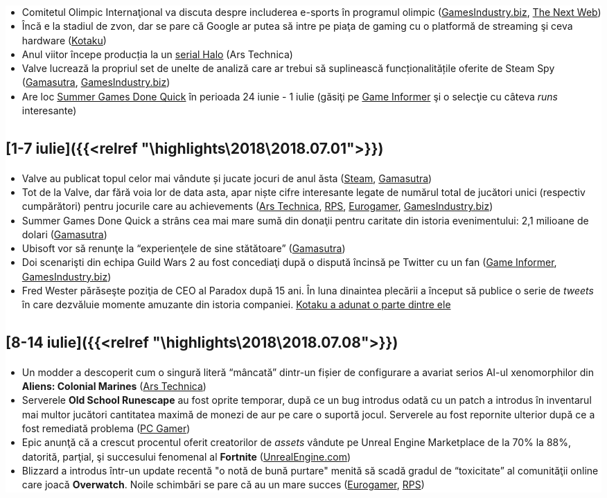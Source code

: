 * Comitetul Olimpic Internaţional va discuta despre includerea e-sports în programul olimpic ([GamesIndustry.biz](https://www.gamesindustry.biz/articles/2018-06-30-international-olympic-committee-to-host-esports-forum), [The Next Web](https://thenextweb.com/gaming/2018/06/28/the-olympic-committee-is-hosting-an-esports-forum/))
* Încă e la stadiul de zvon, dar se pare că Google ar putea să intre pe piaţa de gaming cu o platformă de streaming şi ceva hardware ([Kotaku](https://kotaku.com/sources-google-is-planning-a-game-platform-that-could-1827217387))
* Anul viitor începe producția la un [serial Halo](https://arstechnica.com/gaming/2018/06/halo-tv-show-going-into-production-in-early-2019/) (Ars Technica)
* Valve lucrează la propriul set de unelte de analiză care ar trebui să suplinească funcționalitățile oferite de Steam Spy ([Gamasutra](https://www.gamasutra.com/view/news/321096/Valve_is_working_on_its_own_more_accurate_and_more_useful_Steam_Spylike_tools.php), [GamesIndustry.biz](https://www.gamesindustry.biz/articles/2018-06-29-valve-working-on-something-better-than-steamspy))
* Are loc [Summer Games Done Quick](https://gamesdonequick.com/) în perioada 24 iunie - 1 iulie (găsiţi pe [Game Informer](https://www.gameinformer.com/2018/06/29/check-out-some-of-sgdqs-coolest-and-most-eventful-runs) şi o selecţie cu câteva _runs_ interesante)


## [1-7 iulie]({{<relref "\highlights\2018\2018.07.01">}})

* Valve au publicat topul celor mai vândute și jucate jocuri de anul ăsta ([Steam](https://store.steampowered.com/2018_so_far), [Gamasutra](https://www.gamasutra.com/view/news/321451/Valve_highlights_the_best_selling_and_most_played_Steam_games_of_2018.php))
* Tot de la Valve, dar fără voia lor de data asta, apar niște cifre interesante legate de numărul total de jucători unici (respectiv cumpărători) pentru jocurile care au achievements ([Ars Technica](https://arstechnica.com/gaming/2018/07/steam-data-leak-reveals-precise-player-count-for-thousands-of-games/), [RPS](https://www.rockpapershotgun.com/2018/07/06/steam-blocks-another-weird-trick-for-estimating-sales), [Eurogamer](https://www.eurogamer.net/articles/2018-07-06-valve-quietly-blocks-new-method-to-estimate-steam-sales-figures), [GamesIndustry.biz](https://www.gamesindustry.biz/articles/2018-07-06-valve-quickly-shuts-down-developer-method-for-estimating-steam-sales))
* Summer Games Done Quick a strâns cea mai mare sumă din donaţii pentru caritate din istoria evenimentului: 2,1 milioane de dolari ([Gamasutra](https://www.gamasutra.com/view/news/321154/Summer_Games_Done_Quick_raises_recordbreaking_21M_for_charity.php))
* Ubisoft vor să renunţe la “experienţele de sine stătătoare” ([Gamasutra](https://www.gamasutra.com/view/news/321342/NeverEnding_Story_Ubisoft_keen_to_move_away_from_finite_experiences.php))
* Doi scenarişti din echipa Guild Wars 2 au fost concediaţi după o dispută încinsă pe Twitter cu un fan ([Game Informer](https://www.gameinformer.com/2018/07/06/two-writers-fired-from-guild-wars-2-developer-after-twitter-argument), [GamesIndustry.biz](https://www.gamesindustry.biz/articles/2018-07-06-arenanet-sends-all-the-wrong-messages))
* Fred Wester părăseşte poziţia de CEO al Paradox după 15 ani. În luna dinaintea plecării a început să publice o serie de _tweets_ în care dezvăluie momente amuzante din istoria companiei. [Kotaku a adunat o parte dintre ele](https://kotaku.com/a-video-game-company-actually-shared-some-funny-stories-1827276428)

## [8-14 iulie]({{<relref "\highlights\2018\2018.07.08">}})

* Un modder a descoperit cum o singură literă “mâncată” dintr-un fișier de configurare a avariat serios AI-ul xenomorphilor din **Aliens: Colonial Marines** ([Ars Technica](https://arstechnica.com/gaming/2018/07/a-years-old-one-letter-typo-led-to-aliens-colonial-marines-awful-ai/))
* Serverele **Old School Runescape** au fost oprite temporar, după ce un bug introdus odată cu un patch a introdus în inventarul mai multor jucători cantitatea maximă de monezi de aur pe care o suportă jocul. Serverele au fost repornite ulterior după ce a fost remediată problema ([PC Gamer](https://www.pcgamer.com/old-school-runescape-pulled-offline-as-billions-of-gold-appear-out-of-nowhere/))
* Epic anunţă că a crescut procentul oferit creatorilor de _assets_ vândute pe Unreal Engine Marketplace de la 70% la 88%, datorită, parţial, şi succesului fenomenal al **Fortnite** ([UnrealEngine.com](https://www.unrealengine.com/en-US/blog/epic-announces-unreal-engine-marketplace-88-12-revenue-share))
* Blizzard a introdus într-un update recentă "o notă de bună purtare" menită să scadă gradul de “toxicitate” al comunităţii online care joacă **Overwatch**. Noile schimbări se pare că au un mare succes ([Eurogamer](https://www.eurogamer.net/articles/2018-07-14-blizzard-says-overwatchs-new-systems-are-already-improving-in-game-behaviour), [RPS](https://www.rockpapershotgun.com/2018/07/10/overwatchs-new-endorsement-system-works-but-makes-being-nice-mean-less/))